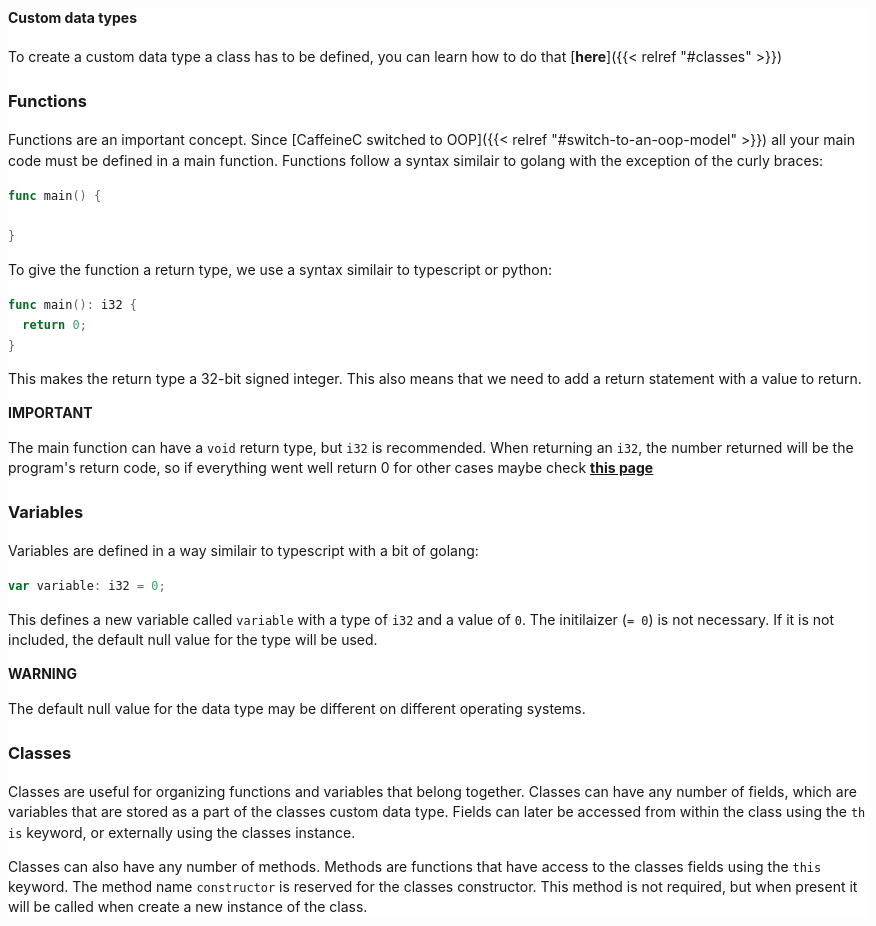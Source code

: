 #### Custom data types
To create a custom data type a class has to be defined, you can learn how to do that [**here**]({{< relref "#classes" >}})

### Functions
Functions are an important concept. Since [CaffeineC switched to OOP]({{< relref "#switch-to-an-oop-model" >}}) all your main code must be defined in a main function. Functions follow a syntax similair to golang with the exception of the curly braces:
```go
func main() {

}
```

To give the function a return type, we use a syntax similair to typescript or python:
```go
func main(): i32 {
  return 0;
}
```
This makes the return type a 32-bit signed integer. This also means that we need to add a return statement with a value to return. 

**IMPORTANT** 

The main function can have a `void` return type, but `i32` is recommended. When returning an `i32`, the number returned will be the program's return code, so if everything went well return 0 for other cases maybe check [**this page**](https://www.networkworld.com/article/1286499/understanding-exit-codes-on-linux.html)

### Variables
Variables are defined in a way similair to typescript with a bit of golang:
```ts
var variable: i32 = 0;
```
This defines a new variable called `variable` with a type of `i32` and a value of `0`. The initilaizer (`= 0`) is not necessary. If it is not included, the default null value for the type will be used. 

**WARNING**

The default null value for the data type may be different on different operating systems.

### Classes
Classes are useful for organizing functions and variables that belong together. Classes can have any number of fields, which are variables that are stored as a part of the classes custom data type. Fields can later be accessed from within the class using the `this` keyword, or externally using the classes instance.

Classes can also have any number of methods. Methods are functions that have access to the classes fields using the `this` keyword. The method name `constructor` is reserved for the classes constructor. This method is not required, but when present it will be called when create a new instance of the class.
